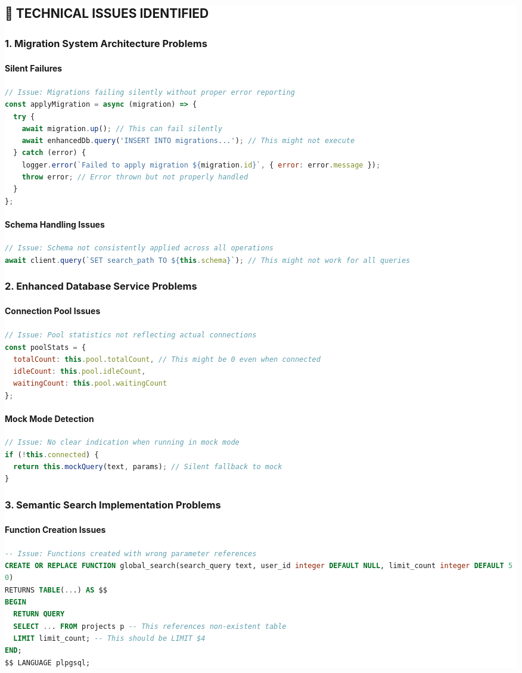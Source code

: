 ## 🔧 **TECHNICAL ISSUES IDENTIFIED**

### **1. Migration System Architecture Problems**

#### **Silent Failures**
```javascript
// Issue: Migrations failing silently without proper error reporting
const applyMigration = async (migration) => {
  try {
    await migration.up(); // This can fail silently
    await enhancedDb.query('INSERT INTO migrations...'); // This might not execute
  } catch (error) {
    logger.error(`Failed to apply migration ${migration.id}`, { error: error.message });
    throw error; // Error thrown but not properly handled
  }
};
```

#### **Schema Handling Issues**
```javascript
// Issue: Schema not consistently applied across all operations
await client.query(`SET search_path TO ${this.schema}`); // This might not work for all queries
```

### **2. Enhanced Database Service Problems**

#### **Connection Pool Issues**
```javascript
// Issue: Pool statistics not reflecting actual connections
const poolStats = {
  totalCount: this.pool.totalCount, // This might be 0 even when connected
  idleCount: this.pool.idleCount,
  waitingCount: this.pool.waitingCount
};
```

#### **Mock Mode Detection**
```javascript
// Issue: No clear indication when running in mock mode
if (!this.connected) {
  return this.mockQuery(text, params); // Silent fallback to mock
}
```

### **3. Semantic Search Implementation Problems**

#### **Function Creation Issues**
```sql
-- Issue: Functions created with wrong parameter references
CREATE OR REPLACE FUNCTION global_search(search_query text, user_id integer DEFAULT NULL, limit_count integer DEFAULT 50)
RETURNS TABLE(...) AS $$
BEGIN
  RETURN QUERY
  SELECT ... FROM projects p -- This references non-existent table
  LIMIT limit_count; -- This should be LIMIT $4
END;
$$ LANGUAGE plpgsql;
```
